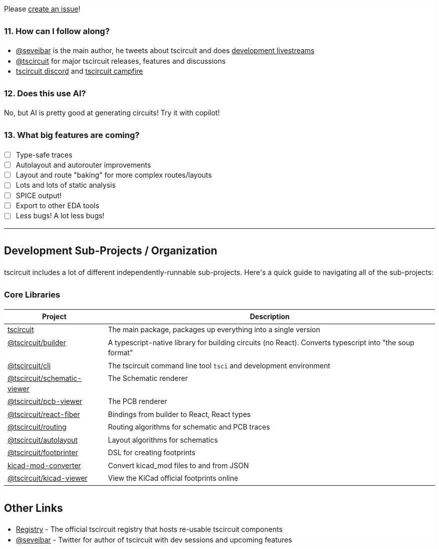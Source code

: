 Please [create an issue](https://github.com/tscircuit/tscircuit/issues)!

### 11. How can I follow along?

- [@seveibar](https://x.com/seveibar) is the main author, he tweets about tscircuit and does [development livestreams](https://www.twitch.tv/seveibar)
- [@tscircuit](https://x.com/tscircuit) for major tscircuit releases, features and discussions
- [tscircuit discord](https://discord.gg/6X3PYhtj) and [tscircuit campfire](https://tscircuit.com/community/join-redirect)

### 12. Does this use AI?

No, but AI is pretty good at generating circuits! Try it with copilot!

### 13. What big features are coming?

- [ ] Type-safe traces
- [ ] Autolayout and autorouter improvements
- [ ] Layout and route "baking" for more complex routes/layouts
- [ ] Lots and lots of static analysis
- [ ] SPICE output!
- [ ] Export to other EDA tools
- [ ] Less bugs! A lot less bugs!

---

## Development Sub-Projects / Organization

tscircuit includes a lot of different independently-runnable sub-projects. Here's
a quick guide to navigating all of the sub-projects:

### Core Libraries

| Project                                                                      | Description                                                                                              |
| ---------------------------------------------------------------------------- | -------------------------------------------------------------------------------------------------------- |
| [tscircuit](https://github.com/tscircuit/tscircuit)                          | The main package, packages up everything into a single version                                           |
| [@tscircuit/builder](https://github.com/tscircuit/builder)                   | A typescript-native library for building circuits (no React). Converts typescript into "the soup format" |
| [@tscircuit/cli](https://github.com/tscircuit/cli)                           | The tscircuit command line tool `tsci` and development environment                                       |
| [@tscircuit/schematic-viewer](https://github.com/tscircuit/schematic-viewer) | The Schematic renderer                                                                                   |
| [@tscircuit/pcb-viewer](https://github.com/tscircuit/pcb-viewer)             | The PCB renderer                                                                                         |
| [@tscircuit/react-fiber](https://github.com/tscircuit/react-fiber)           | Bindings from builder to React, React types                                                              |
| [@tscircuit/routing](https://github.com/tscircuit/routing)                   | Routing algorithms for schematic and PCB traces                                                          |
| [@tscircuit/autolayout](https://github.com/tscircuit/autolayout)             | Layout algorithms for schematics                                                                         |
| [@tscircuit/footprinter](https://github.com/tscircuit/footprinter)           | DSL for creating footprints                                                                              |
| [kicad-mod-converter](https://github.com/tscircuit/kicad-mod-converter)      | Convert kicad_mod files to and from JSON                                                                 |
| [@tscircuit/kicad-viewer](https://github.com/tscircuit/kicad-viewer)         | View the KiCad official footprints online                                                                |

## Other Links

- [Registry](https://tscircuit.com/trending) - The official tscircuit registry that hosts re-usable tscircuit components
- [@seveibar](https://x.com/seveibar) - Twitter for author of tscircuit with dev sessions and upcoming features
